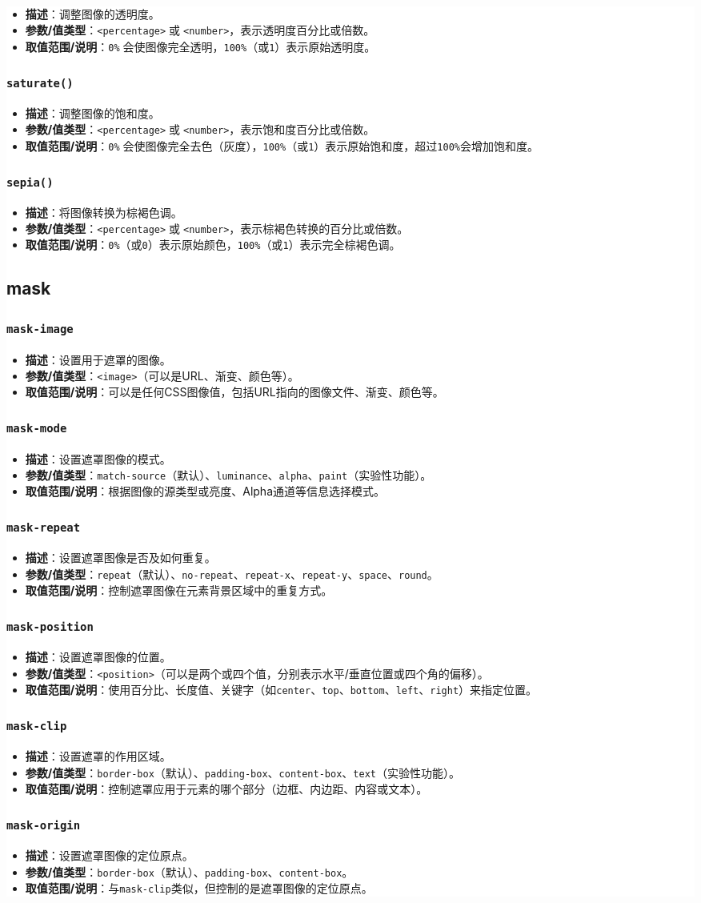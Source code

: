 - **描述**：调整图像的透明度。
- **参数/值类型**：`<percentage>` 或 `<number>`，表示透明度百分比或倍数。
- **取值范围/说明**：`0%` 会使图像完全透明，`100%`（或`1`）表示原始透明度。

### `saturate()`

- **描述**：调整图像的饱和度。
- **参数/值类型**：`<percentage>` 或 `<number>`，表示饱和度百分比或倍数。
- **取值范围/说明**：`0%` 会使图像完全去色（灰度），`100%`（或`1`）表示原始饱和度，超过`100%`会增加饱和度。

### `sepia()`

- **描述**：将图像转换为棕褐色调。
- **参数/值类型**：`<percentage>` 或 `<number>`，表示棕褐色转换的百分比或倍数。
- **取值范围/说明**：`0%`（或`0`）表示原始颜色，`100%`（或`1`）表示完全棕褐色调。

## mask

### `mask-image`

- **描述**：设置用于遮罩的图像。
- **参数/值类型**：`<image>`（可以是URL、渐变、颜色等）。
- **取值范围/说明**：可以是任何CSS图像值，包括URL指向的图像文件、渐变、颜色等。

### `mask-mode`

- **描述**：设置遮罩图像的模式。
- **参数/值类型**：`match-source`（默认）、`luminance`、`alpha`、`paint`（实验性功能）。
- **取值范围/说明**：根据图像的源类型或亮度、Alpha通道等信息选择模式。

### `mask-repeat`

- **描述**：设置遮罩图像是否及如何重复。
- **参数/值类型**：`repeat`（默认）、`no-repeat`、`repeat-x`、`repeat-y`、`space`、`round`。
- **取值范围/说明**：控制遮罩图像在元素背景区域中的重复方式。

### `mask-position`

- **描述**：设置遮罩图像的位置。
- **参数/值类型**：`<position>`（可以是两个或四个值，分别表示水平/垂直位置或四个角的偏移）。
- **取值范围/说明**：使用百分比、长度值、关键字（如`center`、`top`、`bottom`、`left`、`right`）来指定位置。

### `mask-clip`

- **描述**：设置遮罩的作用区域。
- **参数/值类型**：`border-box`（默认）、`padding-box`、`content-box`、`text`（实验性功能）。
- **取值范围/说明**：控制遮罩应用于元素的哪个部分（边框、内边距、内容或文本）。

### `mask-origin`

- **描述**：设置遮罩图像的定位原点。
- **参数/值类型**：`border-box`（默认）、`padding-box`、`content-box`。
- **取值范围/说明**：与`mask-clip`类似，但控制的是遮罩图像的定位原点。

